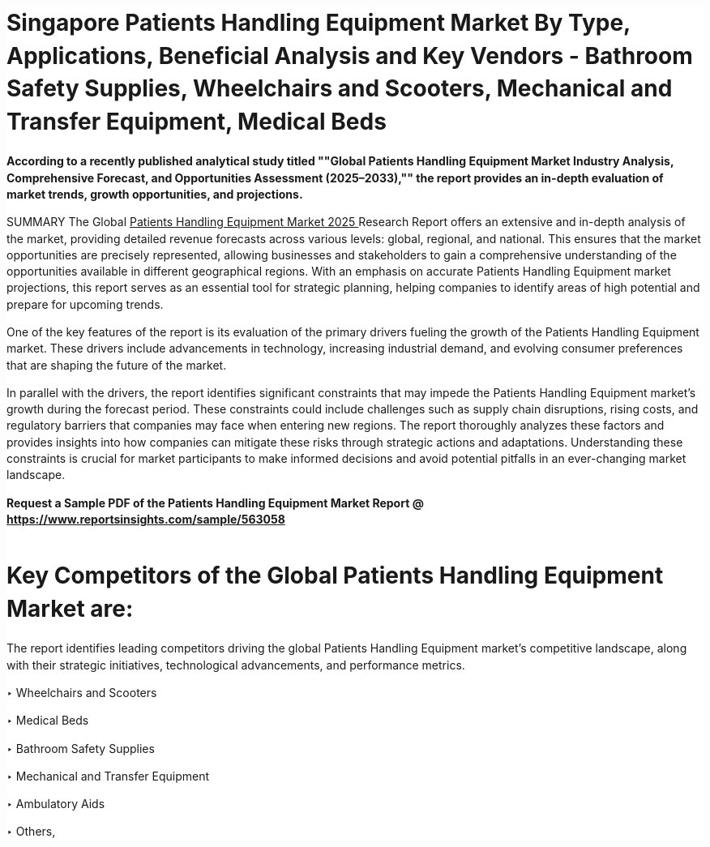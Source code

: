 # Singapore Patients Handling Equipment Market By Type, Applications, Beneficial Analysis and Key Vendors - Bathroom Safety Supplies, Wheelchairs and Scooters, Mechanical and Transfer Equipment, Medical Beds

<strong>According to a recently published analytical study titled ""Global Patients Handling Equipment Market Industry Analysis, Comprehensive Forecast, and Opportunities Assessment (2025–2033),"" the report provides an in-depth evaluation of market trends, growth opportunities, and projections.</strong>

SUMMARY The Global <a href=https://www.reportsinsights.com/sample/563058>Patients Handling Equipment Market 2025 </a> Research Report offers an extensive and in-depth analysis of the market, providing detailed revenue forecasts across various levels: global, regional, and national. This ensures that the market opportunities are precisely represented, allowing businesses and stakeholders to gain a comprehensive understanding of the opportunities available in different geographical regions. With an emphasis on accurate Patients Handling Equipment market projections, this report serves as an essential tool for strategic planning, helping companies to identify areas of high potential and prepare for upcoming trends.

One of the key features of the report is its evaluation of the primary drivers fueling the growth of the Patients Handling Equipment market. These drivers include advancements in technology, increasing industrial demand, and evolving consumer preferences that are shaping the future of the market. 

In parallel with the drivers, the report identifies significant constraints that may impede the Patients Handling Equipment market’s growth during the forecast period. These constraints could include challenges such as supply chain disruptions, rising costs, and regulatory barriers that companies may face when entering new regions. The report thoroughly analyzes these factors and provides insights into how companies can mitigate these risks through strategic actions and adaptations. Understanding these constraints is crucial for market participants to make informed decisions and avoid potential pitfalls in an ever-changing market landscape.

<strong>Request a Sample PDF of the Patients Handling Equipment Market Report </strong><strong>@<a href=https://www.reportsinsights.com/sample/563058> https://www.reportsinsights.com/sample/563058</a></strong></font>

# <strong>Key Competitors of the Global Patients Handling Equipment Market are:</strong>

The report identifies leading competitors driving the global Patients Handling Equipment market’s competitive landscape, along with their strategic initiatives, technological advancements, and performance metrics.

‣ Wheelchairs and Scooters

‣ Medical Beds

‣ Bathroom Safety Supplies

‣ Mechanical and Transfer Equipment

‣ Ambulatory Aids

‣ Others,
